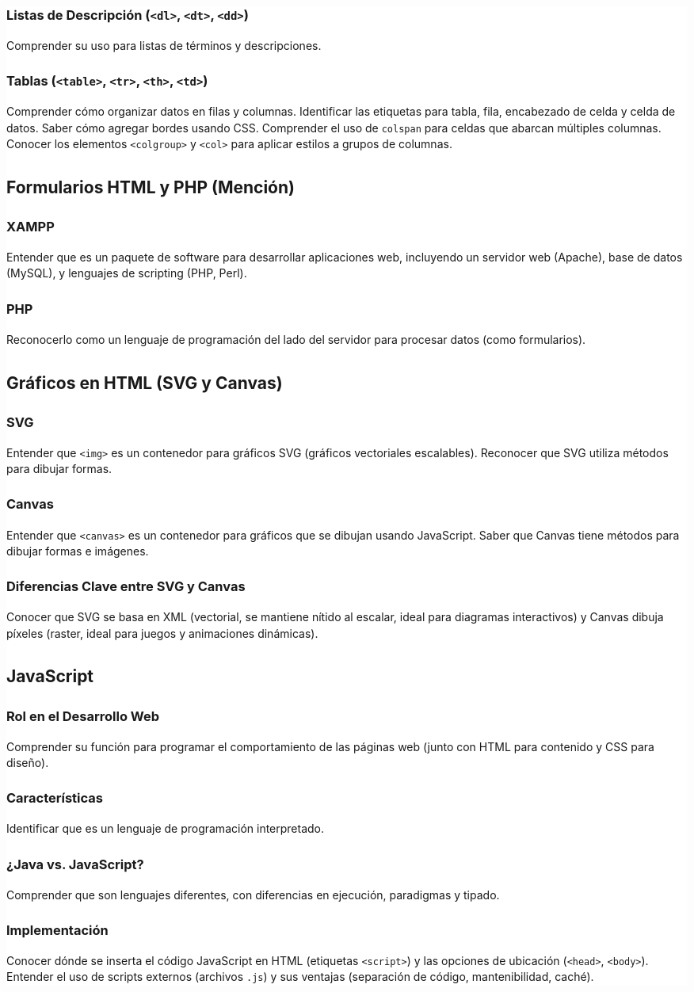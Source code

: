 ### Listas de Descripción (`<dl>`, `<dt>`, `<dd>`)
Comprender su uso para listas de términos y descripciones.

### Tablas (`<table>`, `<tr>`, `<th>`, `<td>`)
Comprender cómo organizar datos en filas y columnas. Identificar las etiquetas para tabla, fila, encabezado de celda y celda de datos. Saber cómo agregar bordes usando CSS. Comprender el uso de `colspan` para celdas que abarcan múltiples columnas. Conocer los elementos `<colgroup>` y `<col>` para aplicar estilos a grupos de columnas.

## Formularios HTML y PHP (Mención)

### XAMPP
Entender que es un paquete de software para desarrollar aplicaciones web, incluyendo un servidor web (Apache), base de datos (MySQL), y lenguajes de scripting (PHP, Perl).

### PHP
Reconocerlo como un lenguaje de programación del lado del servidor para procesar datos (como formularios).

## Gráficos en HTML (SVG y Canvas)

### SVG
Entender que `<img>` es un contenedor para gráficos SVG (gráficos vectoriales escalables). Reconocer que SVG utiliza métodos para dibujar formas.

### Canvas
Entender que `<canvas>` es un contenedor para gráficos que se dibujan usando JavaScript. Saber que Canvas tiene métodos para dibujar formas e imágenes.

### Diferencias Clave entre SVG y Canvas
Conocer que SVG se basa en XML (vectorial, se mantiene nítido al escalar, ideal para diagramas interactivos) y Canvas dibuja píxeles (raster, ideal para juegos y animaciones dinámicas).

## JavaScript

### Rol en el Desarrollo Web
Comprender su función para programar el comportamiento de las páginas web (junto con HTML para contenido y CSS para diseño).

### Características
Identificar que es un lenguaje de programación interpretado.

### ¿Java vs. JavaScript?
Comprender que son lenguajes diferentes, con diferencias en ejecución, paradigmas y tipado.

### Implementación
Conocer dónde se inserta el código JavaScript en HTML (etiquetas `<script>`) y las opciones de ubicación (`<head>`, `<body>`). Entender el uso de scripts externos (archivos `.js`) y sus ventajas (separación de código, mantenibilidad, caché).
